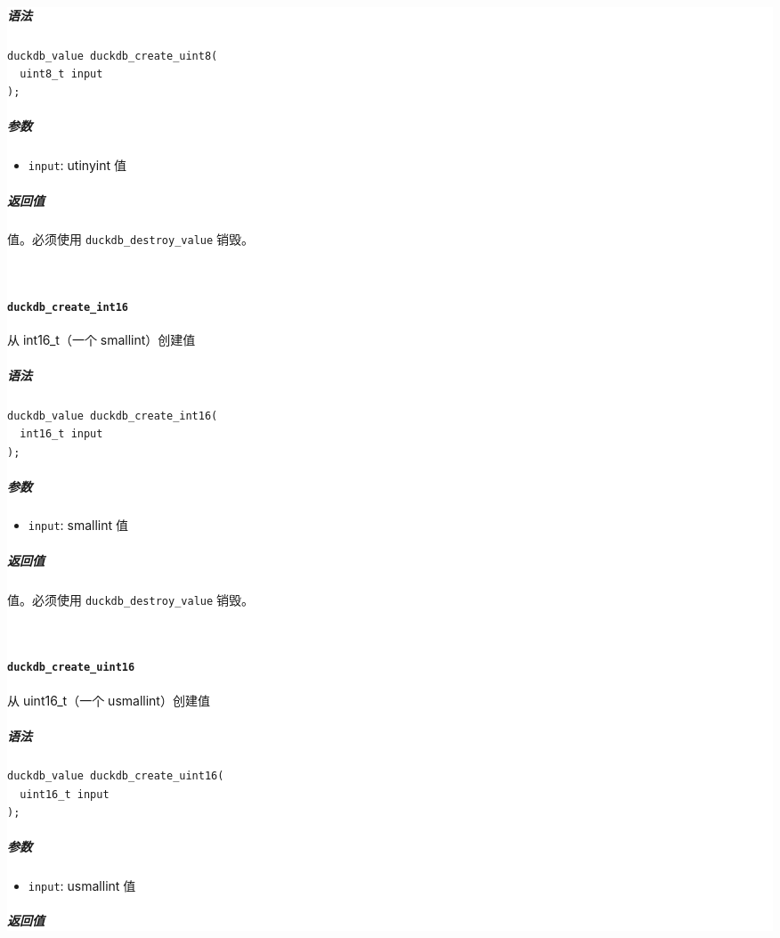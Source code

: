##### 语法

<div class="language-c highlighter-rouge"><div class="highlight"><pre class="highlight"><code><span class="kt">duckdb_value</span> <span class="nv">duckdb_create_uint8</span>(<span class="nv">
</span>  <span class="kt">uint8_t</span> <span class="nv">input
</span>);
</code></pre></div></div>

##### 参数

* `input`: utinyint 值

##### 返回值

值。必须使用 `duckdb_destroy_value` 销毁。

<br>

#### `duckdb_create_int16`

从 int16_t（一个 smallint）创建值

##### 语法

<div class="language-c highlighter-rouge"><div class="highlight"><pre class="highlight"><code><span class="kt">duckdb_value</span> <span class="nv">duckdb_create_int16</span>(<span class="nv">
</span>  <span class="kt">int16_t</span> <span class="nv">input
</span>);
</code></pre></div></div>

##### 参数

* `input`: smallint 值

##### 返回值

值。必须使用 `duckdb_destroy_value` 销毁。

<br>

#### `duckdb_create_uint16`

从 uint16_t（一个 usmallint）创建值

##### 语法

<div class="language-c highlighter-rouge"><div class="highlight"><pre class="highlight"><code><span class="kt">duckdb_value</span> <span class="nv">duckdb_create_uint16</span>(<span class="nv">
</span>  <span class="kt">uint16_t</span> <span class="nv">input
</span>);
</code></pre></div></div>

##### 参数

* `input`: usmallint 值

##### 返回值
